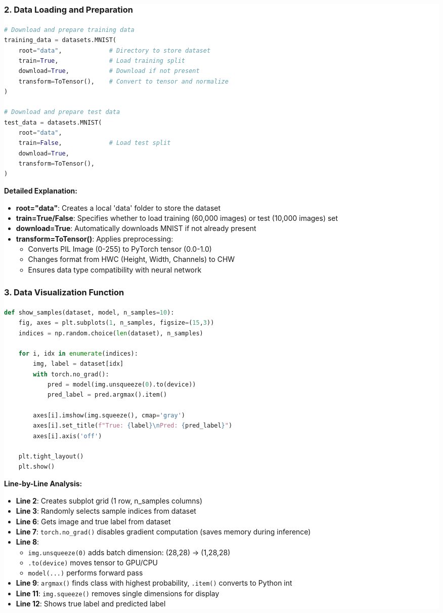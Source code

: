 ### 2. Data Loading and Preparation

```python
# Download and prepare training data
training_data = datasets.MNIST(
    root="data",             # Directory to store dataset
    train=True,              # Load training split
    download=True,           # Download if not present
    transform=ToTensor(),    # Convert to tensor and normalize
)

# Download and prepare test data
test_data = datasets.MNIST(
    root="data",
    train=False,             # Load test split
    download=True,
    transform=ToTensor(),
)
```

**Detailed Explanation:**
- **root="data"**: Creates a local 'data' folder to store the dataset
- **train=True/False**: Specifies whether to load training (60,000 images) or test (10,000 images) set
- **download=True**: Automatically downloads MNIST if not already present
- **transform=ToTensor()**: Applies preprocessing:
  - Converts PIL Image (0-255) to PyTorch tensor (0.0-1.0)
  - Changes format from HWC (Height, Width, Channels) to CHW
  - Ensures data type compatibility with neural network

### 3. Data Visualization Function

```python
def show_samples(dataset, model, n_samples=10):
    fig, axes = plt.subplots(1, n_samples, figsize=(15,3))
    indices = np.random.choice(len(dataset), n_samples)

    for i, idx in enumerate(indices):
        img, label = dataset[idx]
        with torch.no_grad():
            pred = model(img.unsqueeze(0).to(device))
            pred_label = pred.argmax().item()

        axes[i].imshow(img.squeeze(), cmap='gray')
        axes[i].set_title(f"True: {label}\nPred: {pred_label}")
        axes[i].axis('off')

    plt.tight_layout()
    plt.show()
```

**Line-by-Line Analysis:**
- **Line 2**: Creates subplot grid (1 row, n_samples columns)
- **Line 3**: Randomly selects sample indices from dataset
- **Line 6**: Gets image and true label from dataset
- **Line 7**: `torch.no_grad()` disables gradient computation (saves memory during inference)
- **Line 8**:
  - `img.unsqueeze(0)` adds batch dimension: (28,28) → (1,28,28)
  - `.to(device)` moves tensor to GPU/CPU
  - `model(...)` performs forward pass
- **Line 9**: `argmax()` finds class with highest probability, `.item()` converts to Python int
- **Line 11**: `img.squeeze()` removes single dimensions for display
- **Line 12**: Shows true label and predicted label
